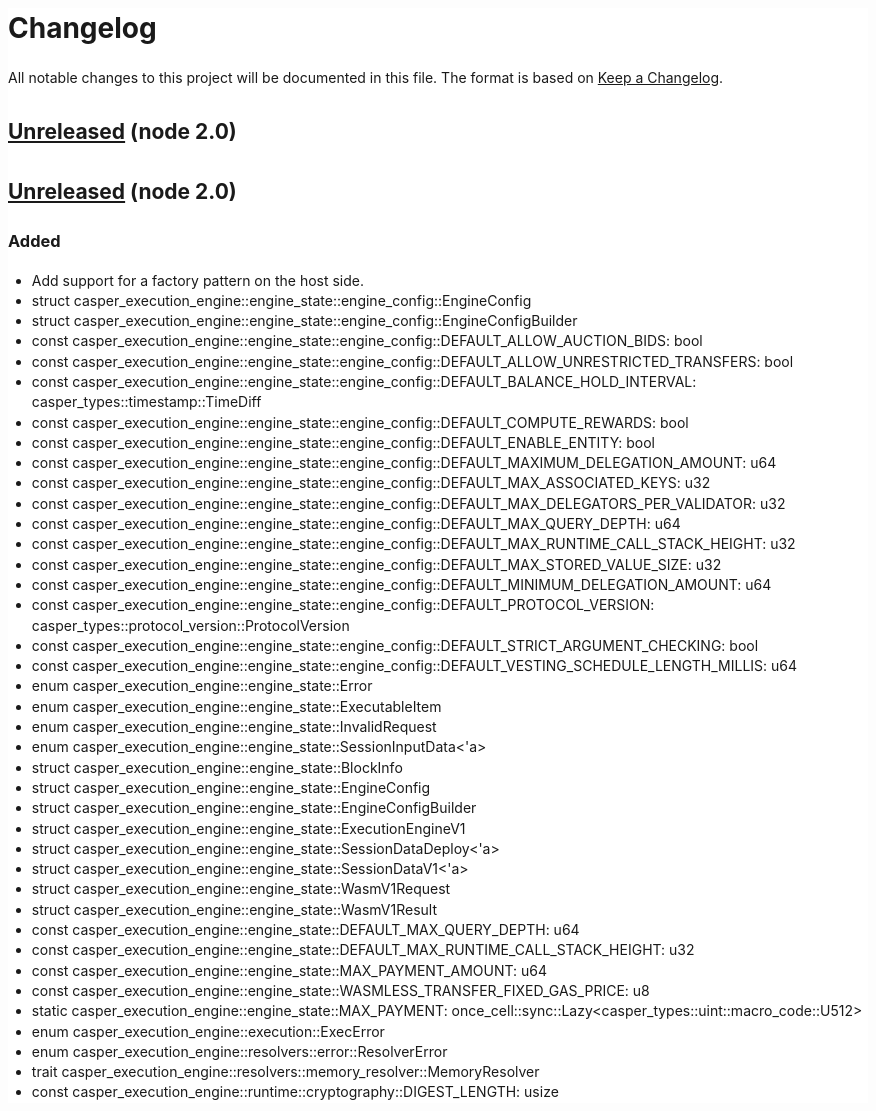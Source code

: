 # Changelog

All notable changes to this project will be documented in this file.  The format is based on [Keep a Changelog].

[comment]: <> (Added:      new features)
[comment]: <> (Changed:    changes in existing functionality)
[comment]: <> (Deprecated: soon-to-be removed features)
[comment]: <> (Removed:    now removed features)
[comment]: <> (Fixed:      any bug fixes)
[comment]: <> (Security:   in case of vulnerabilities)



## [Unreleased] (node 2.0)

## [Unreleased] (node 2.0)

### Added

- Add support for a factory pattern on the host side.
- struct casper_execution_engine::engine_state::engine_config::EngineConfig
- struct casper_execution_engine::engine_state::engine_config::EngineConfigBuilder
- const casper_execution_engine::engine_state::engine_config::DEFAULT_ALLOW_AUCTION_BIDS: bool
- const casper_execution_engine::engine_state::engine_config::DEFAULT_ALLOW_UNRESTRICTED_TRANSFERS: bool
- const casper_execution_engine::engine_state::engine_config::DEFAULT_BALANCE_HOLD_INTERVAL: casper_types::timestamp::TimeDiff
- const casper_execution_engine::engine_state::engine_config::DEFAULT_COMPUTE_REWARDS: bool
- const casper_execution_engine::engine_state::engine_config::DEFAULT_ENABLE_ENTITY: bool
- const casper_execution_engine::engine_state::engine_config::DEFAULT_MAXIMUM_DELEGATION_AMOUNT: u64
- const casper_execution_engine::engine_state::engine_config::DEFAULT_MAX_ASSOCIATED_KEYS: u32
- const casper_execution_engine::engine_state::engine_config::DEFAULT_MAX_DELEGATORS_PER_VALIDATOR: u32
- const casper_execution_engine::engine_state::engine_config::DEFAULT_MAX_QUERY_DEPTH: u64
- const casper_execution_engine::engine_state::engine_config::DEFAULT_MAX_RUNTIME_CALL_STACK_HEIGHT: u32
- const casper_execution_engine::engine_state::engine_config::DEFAULT_MAX_STORED_VALUE_SIZE: u32
- const casper_execution_engine::engine_state::engine_config::DEFAULT_MINIMUM_DELEGATION_AMOUNT: u64
- const casper_execution_engine::engine_state::engine_config::DEFAULT_PROTOCOL_VERSION: casper_types::protocol_version::ProtocolVersion
- const casper_execution_engine::engine_state::engine_config::DEFAULT_STRICT_ARGUMENT_CHECKING: bool
- const casper_execution_engine::engine_state::engine_config::DEFAULT_VESTING_SCHEDULE_LENGTH_MILLIS: u64
- enum casper_execution_engine::engine_state::Error
- enum casper_execution_engine::engine_state::ExecutableItem
- enum casper_execution_engine::engine_state::InvalidRequest
- enum casper_execution_engine::engine_state::SessionInputData<'a>
- struct casper_execution_engine::engine_state::BlockInfo
- struct casper_execution_engine::engine_state::EngineConfig
- struct casper_execution_engine::engine_state::EngineConfigBuilder
- struct casper_execution_engine::engine_state::ExecutionEngineV1
- struct casper_execution_engine::engine_state::SessionDataDeploy<'a>
- struct casper_execution_engine::engine_state::SessionDataV1<'a>
- struct casper_execution_engine::engine_state::WasmV1Request
- struct casper_execution_engine::engine_state::WasmV1Result
- const casper_execution_engine::engine_state::DEFAULT_MAX_QUERY_DEPTH: u64
- const casper_execution_engine::engine_state::DEFAULT_MAX_RUNTIME_CALL_STACK_HEIGHT: u32
- const casper_execution_engine::engine_state::MAX_PAYMENT_AMOUNT: u64
- const casper_execution_engine::engine_state::WASMLESS_TRANSFER_FIXED_GAS_PRICE: u8
- static casper_execution_engine::engine_state::MAX_PAYMENT: once_cell::sync::Lazy<casper_types::uint::macro_code::U512>
- enum casper_execution_engine::execution::ExecError
- enum casper_execution_engine::resolvers::error::ResolverError
- trait casper_execution_engine::resolvers::memory_resolver::MemoryResolver
- const casper_execution_engine::runtime::cryptography::DIGEST_LENGTH: usize

[Keep a Changelog]: https://keepachangelog.com/en/1.0.0
[unreleased]: https://github.com/casper-network/casper-node/compare/37d561634adf73dab40fffa7f1f1ee47e80bf8a1...dev
[1.4.2]: https://github.com/casper-network/casper-node/compare/v1.4.0...37d561634adf73dab40fffa7f1f1ee47e80bf8a1
[1.4.0]: https://github.com/casper-network/casper-node/compare/v1.3.0...v1.4.0
[1.3.0]: https://github.com/casper-network/casper-node/compare/v1.2.0...v1.3.0
[1.2.0]: https://github.com/casper-network/casper-node/compare/v1.1.1...v1.2.0
[1.1.1]: https://github.com/casper-network/casper-node/compare/v1.0.1...v1.1.1
[1.1.0]: https://github.com/casper-network/casper-node/compare/v1.0.1...v1.1.1
[1.0.1]: https://github.com/casper-network/casper-node/compare/v1.0.0...v1.0.1
[1.0.0]: https://github.com/casper-network/casper-node/releases/tag/v1.0.0